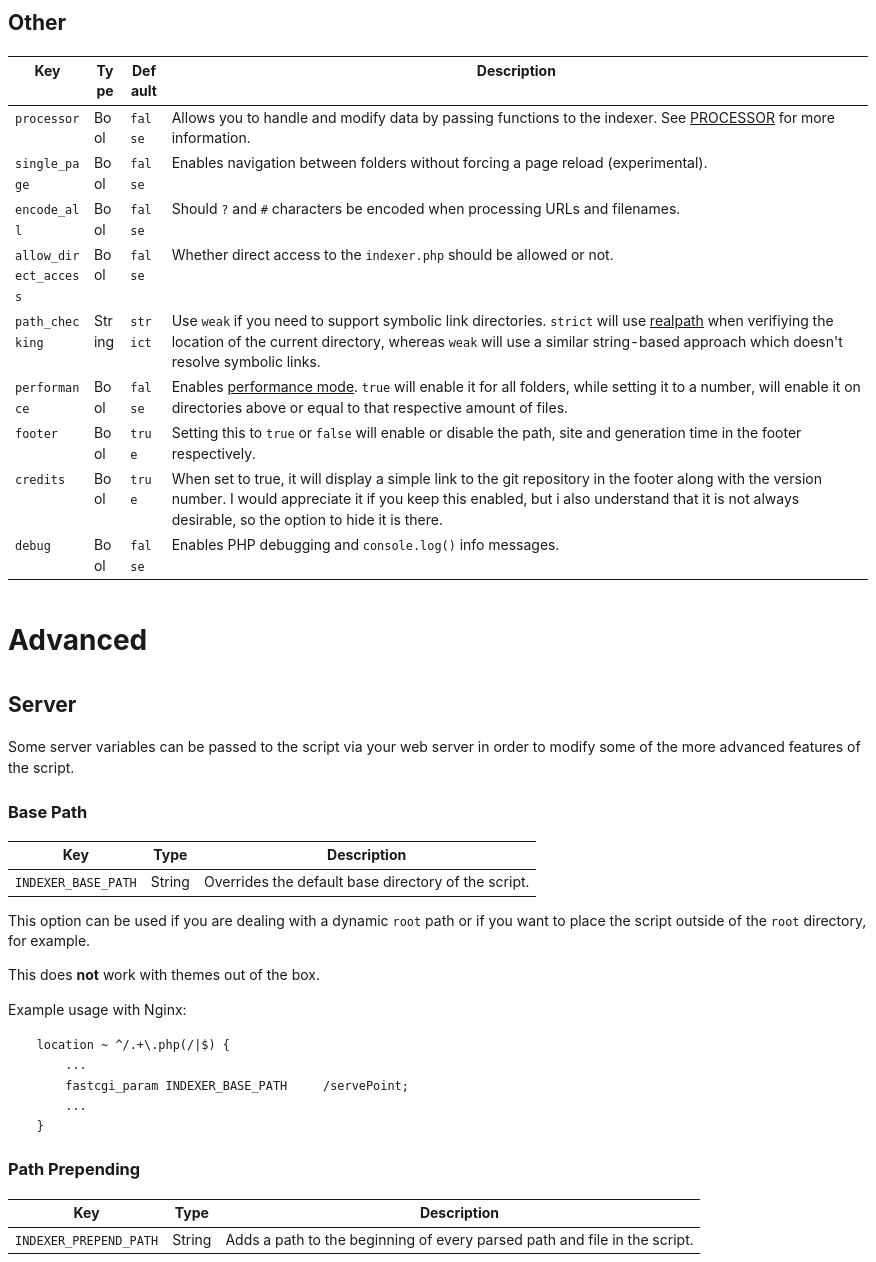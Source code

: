 ## Other
| Key | Type | Default | Description |
|-----|------|---------|-------------|
| `processor` | Bool | `false` | Allows you to handle and modify data by passing functions to the indexer. See [PROCESSOR](processor.md) for more information.
| `single_page` | Bool | `false` | Enables navigation between folders without forcing a page reload (experimental).
| `encode_all` | Bool | `false` | Should `?` and `#` characters be encoded when processing URLs and filenames.
| `allow_direct_access` | Bool | `false` | Whether direct access to the `indexer.php` should be allowed or not.
| `path_checking` | String | `strict` | Use `weak` if you need to support symbolic link directories. `strict` will use [realpath](https://www.php.net/manual/en/function.realpath.php) when verifiying the location of the current directory, whereas `weak` will use a similar string-based approach which doesn't resolve symbolic links.
| `performance` | Bool | `false` | Enables [performance mode](performance.md). `true` will enable it for all folders, while setting it to a number, will enable it on directories above or equal to that respective amount of files.
| `footer` | Bool | `true` | Setting this to `true` or `false` will enable or disable the path, site and generation time in the footer respectively.
| `credits` | Bool | `true` | When set to true, it will display a simple link to the git repository in the footer along with the version number. I would appreciate it if you keep this enabled, but i also understand that it is not always desirable, so the option to hide it is there.
| `debug` | Bool | `false` | Enables PHP debugging and `console.log()` info messages.

# Advanced
## Server 

Some server variables can be passed to the script via your web server in order to modify some of the more advanced features of the script.

### Base Path
| Key | Type | Description |
|-----|------|-------------|
| `INDEXER_BASE_PATH` | String | Overrides the default base directory of the script.

This option can be used if you are dealing with a dynamic `root` path or if you want to place the script outside of the `root` directory, for example.

This does **not** work with themes out of the box.

Example usage with Nginx:
```
    location ~ ^/.+\.php(/|$) {
        ...
        fastcgi_param INDEXER_BASE_PATH     /servePoint;
        ...
    }
```

### Path Prepending
| Key | Type | Description |
|-----|------|-------------|
| `INDEXER_PREPEND_PATH` | String | Adds a path to the beginning of every parsed path and file in the script.
